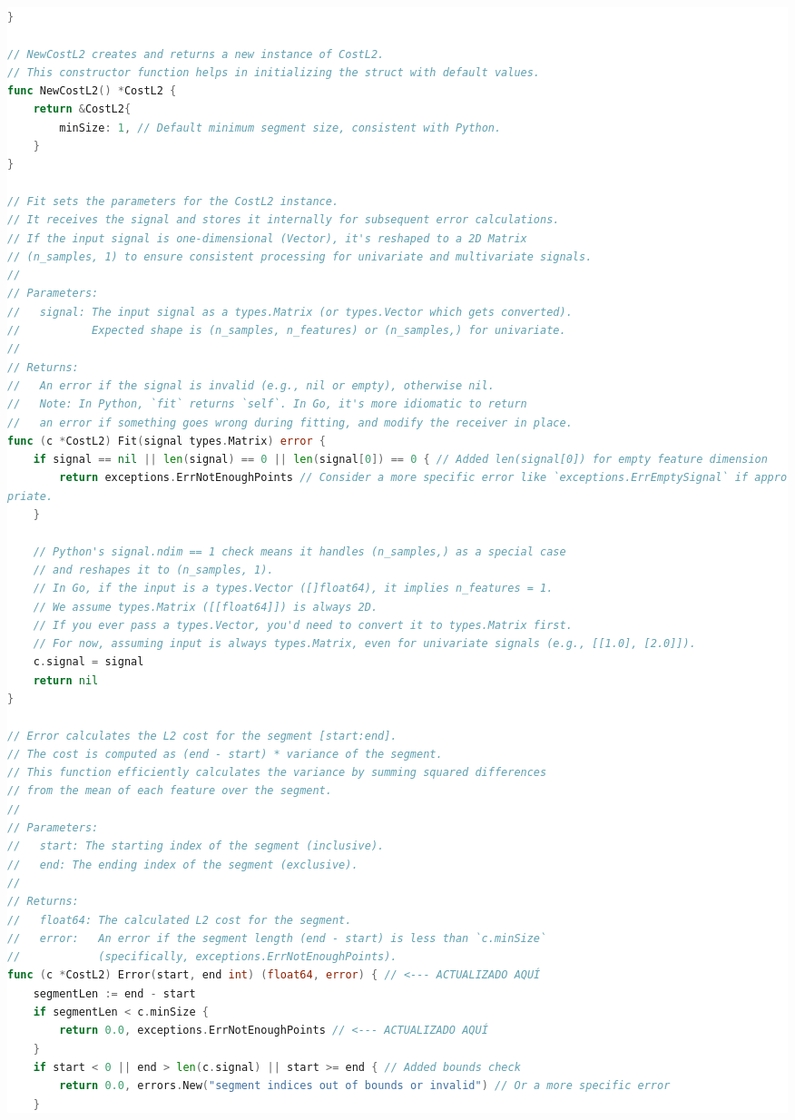 ```go
}

// NewCostL2 creates and returns a new instance of CostL2.
// This constructor function helps in initializing the struct with default values.
func NewCostL2() *CostL2 {
	return &CostL2{
		minSize: 1, // Default minimum segment size, consistent with Python.
	}
}

// Fit sets the parameters for the CostL2 instance.
// It receives the signal and stores it internally for subsequent error calculations.
// If the input signal is one-dimensional (Vector), it's reshaped to a 2D Matrix
// (n_samples, 1) to ensure consistent processing for univariate and multivariate signals.
//
// Parameters:
//   signal: The input signal as a types.Matrix (or types.Vector which gets converted).
//           Expected shape is (n_samples, n_features) or (n_samples,) for univariate.
//
// Returns:
//   An error if the signal is invalid (e.g., nil or empty), otherwise nil.
//   Note: In Python, `fit` returns `self`. In Go, it's more idiomatic to return
//   an error if something goes wrong during fitting, and modify the receiver in place.
func (c *CostL2) Fit(signal types.Matrix) error {
	if signal == nil || len(signal) == 0 || len(signal[0]) == 0 { // Added len(signal[0]) for empty feature dimension
		return exceptions.ErrNotEnoughPoints // Consider a more specific error like `exceptions.ErrEmptySignal` if appropriate.
	}

	// Python's signal.ndim == 1 check means it handles (n_samples,) as a special case
	// and reshapes it to (n_samples, 1).
	// In Go, if the input is a types.Vector ([]float64), it implies n_features = 1.
	// We assume types.Matrix ([[float64]]) is always 2D.
	// If you ever pass a types.Vector, you'd need to convert it to types.Matrix first.
	// For now, assuming input is always types.Matrix, even for univariate signals (e.g., [[1.0], [2.0]]).
	c.signal = signal
	return nil
}

// Error calculates the L2 cost for the segment [start:end].
// The cost is computed as (end - start) * variance of the segment.
// This function efficiently calculates the variance by summing squared differences
// from the mean of each feature over the segment.
//
// Parameters:
//   start: The starting index of the segment (inclusive).
//   end: The ending index of the segment (exclusive).
//
// Returns:
//   float64: The calculated L2 cost for the segment.
//   error:   An error if the segment length (end - start) is less than `c.minSize`
//            (specifically, exceptions.ErrNotEnoughPoints).
func (c *CostL2) Error(start, end int) (float64, error) { // <--- ACTUALIZADO AQUÍ
	segmentLen := end - start
	if segmentLen < c.minSize {
		return 0.0, exceptions.ErrNotEnoughPoints // <--- ACTUALIZADO AQUÍ
	}
	if start < 0 || end > len(c.signal) || start >= end { // Added bounds check
		return 0.0, errors.New("segment indices out of bounds or invalid") // Or a more specific error
	}
```